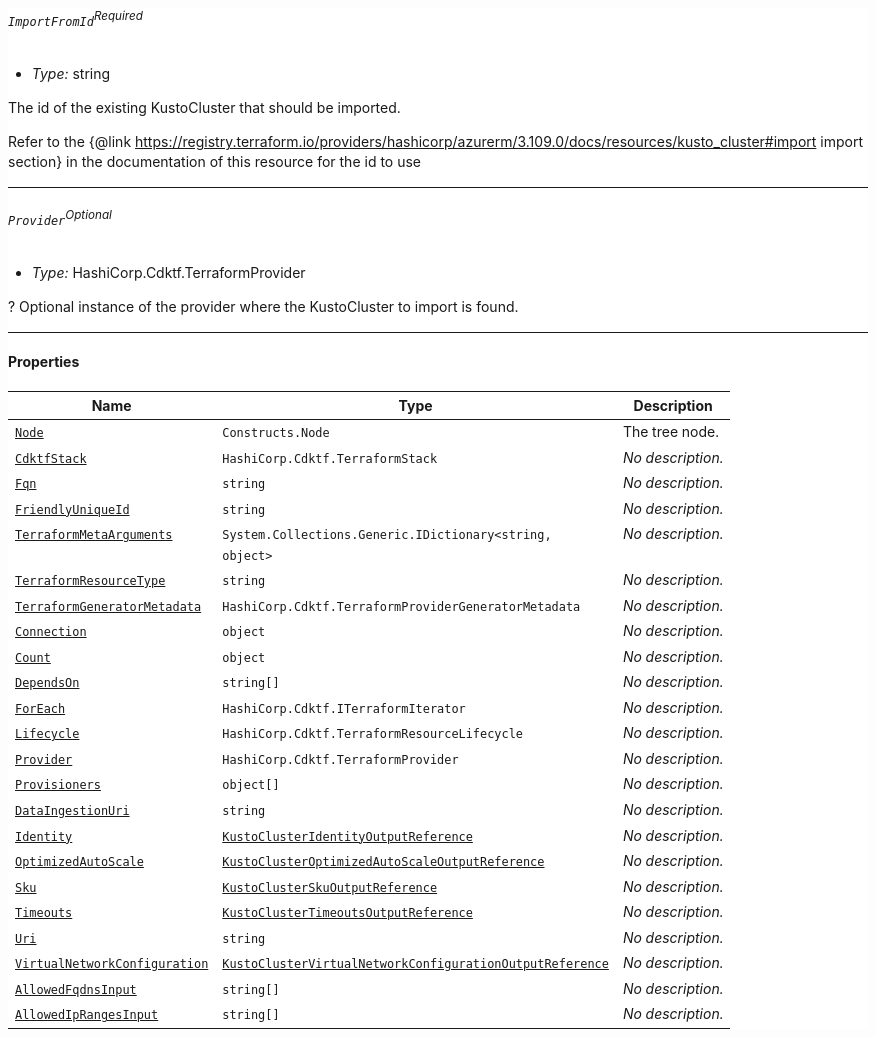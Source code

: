###### `ImportFromId`<sup>Required</sup> <a name="ImportFromId" id="@cdktf/provider-azurerm.kustoCluster.KustoCluster.generateConfigForImport.parameter.importFromId"></a>

- *Type:* string

The id of the existing KustoCluster that should be imported.

Refer to the {@link https://registry.terraform.io/providers/hashicorp/azurerm/3.109.0/docs/resources/kusto_cluster#import import section} in the documentation of this resource for the id to use

---

###### `Provider`<sup>Optional</sup> <a name="Provider" id="@cdktf/provider-azurerm.kustoCluster.KustoCluster.generateConfigForImport.parameter.provider"></a>

- *Type:* HashiCorp.Cdktf.TerraformProvider

? Optional instance of the provider where the KustoCluster to import is found.

---

#### Properties <a name="Properties" id="Properties"></a>

| **Name** | **Type** | **Description** |
| --- | --- | --- |
| <code><a href="#@cdktf/provider-azurerm.kustoCluster.KustoCluster.property.node">Node</a></code> | <code>Constructs.Node</code> | The tree node. |
| <code><a href="#@cdktf/provider-azurerm.kustoCluster.KustoCluster.property.cdktfStack">CdktfStack</a></code> | <code>HashiCorp.Cdktf.TerraformStack</code> | *No description.* |
| <code><a href="#@cdktf/provider-azurerm.kustoCluster.KustoCluster.property.fqn">Fqn</a></code> | <code>string</code> | *No description.* |
| <code><a href="#@cdktf/provider-azurerm.kustoCluster.KustoCluster.property.friendlyUniqueId">FriendlyUniqueId</a></code> | <code>string</code> | *No description.* |
| <code><a href="#@cdktf/provider-azurerm.kustoCluster.KustoCluster.property.terraformMetaArguments">TerraformMetaArguments</a></code> | <code>System.Collections.Generic.IDictionary<string, object></code> | *No description.* |
| <code><a href="#@cdktf/provider-azurerm.kustoCluster.KustoCluster.property.terraformResourceType">TerraformResourceType</a></code> | <code>string</code> | *No description.* |
| <code><a href="#@cdktf/provider-azurerm.kustoCluster.KustoCluster.property.terraformGeneratorMetadata">TerraformGeneratorMetadata</a></code> | <code>HashiCorp.Cdktf.TerraformProviderGeneratorMetadata</code> | *No description.* |
| <code><a href="#@cdktf/provider-azurerm.kustoCluster.KustoCluster.property.connection">Connection</a></code> | <code>object</code> | *No description.* |
| <code><a href="#@cdktf/provider-azurerm.kustoCluster.KustoCluster.property.count">Count</a></code> | <code>object</code> | *No description.* |
| <code><a href="#@cdktf/provider-azurerm.kustoCluster.KustoCluster.property.dependsOn">DependsOn</a></code> | <code>string[]</code> | *No description.* |
| <code><a href="#@cdktf/provider-azurerm.kustoCluster.KustoCluster.property.forEach">ForEach</a></code> | <code>HashiCorp.Cdktf.ITerraformIterator</code> | *No description.* |
| <code><a href="#@cdktf/provider-azurerm.kustoCluster.KustoCluster.property.lifecycle">Lifecycle</a></code> | <code>HashiCorp.Cdktf.TerraformResourceLifecycle</code> | *No description.* |
| <code><a href="#@cdktf/provider-azurerm.kustoCluster.KustoCluster.property.provider">Provider</a></code> | <code>HashiCorp.Cdktf.TerraformProvider</code> | *No description.* |
| <code><a href="#@cdktf/provider-azurerm.kustoCluster.KustoCluster.property.provisioners">Provisioners</a></code> | <code>object[]</code> | *No description.* |
| <code><a href="#@cdktf/provider-azurerm.kustoCluster.KustoCluster.property.dataIngestionUri">DataIngestionUri</a></code> | <code>string</code> | *No description.* |
| <code><a href="#@cdktf/provider-azurerm.kustoCluster.KustoCluster.property.identity">Identity</a></code> | <code><a href="#@cdktf/provider-azurerm.kustoCluster.KustoClusterIdentityOutputReference">KustoClusterIdentityOutputReference</a></code> | *No description.* |
| <code><a href="#@cdktf/provider-azurerm.kustoCluster.KustoCluster.property.optimizedAutoScale">OptimizedAutoScale</a></code> | <code><a href="#@cdktf/provider-azurerm.kustoCluster.KustoClusterOptimizedAutoScaleOutputReference">KustoClusterOptimizedAutoScaleOutputReference</a></code> | *No description.* |
| <code><a href="#@cdktf/provider-azurerm.kustoCluster.KustoCluster.property.sku">Sku</a></code> | <code><a href="#@cdktf/provider-azurerm.kustoCluster.KustoClusterSkuOutputReference">KustoClusterSkuOutputReference</a></code> | *No description.* |
| <code><a href="#@cdktf/provider-azurerm.kustoCluster.KustoCluster.property.timeouts">Timeouts</a></code> | <code><a href="#@cdktf/provider-azurerm.kustoCluster.KustoClusterTimeoutsOutputReference">KustoClusterTimeoutsOutputReference</a></code> | *No description.* |
| <code><a href="#@cdktf/provider-azurerm.kustoCluster.KustoCluster.property.uri">Uri</a></code> | <code>string</code> | *No description.* |
| <code><a href="#@cdktf/provider-azurerm.kustoCluster.KustoCluster.property.virtualNetworkConfiguration">VirtualNetworkConfiguration</a></code> | <code><a href="#@cdktf/provider-azurerm.kustoCluster.KustoClusterVirtualNetworkConfigurationOutputReference">KustoClusterVirtualNetworkConfigurationOutputReference</a></code> | *No description.* |
| <code><a href="#@cdktf/provider-azurerm.kustoCluster.KustoCluster.property.allowedFqdnsInput">AllowedFqdnsInput</a></code> | <code>string[]</code> | *No description.* |
| <code><a href="#@cdktf/provider-azurerm.kustoCluster.KustoCluster.property.allowedIpRangesInput">AllowedIpRangesInput</a></code> | <code>string[]</code> | *No description.* |